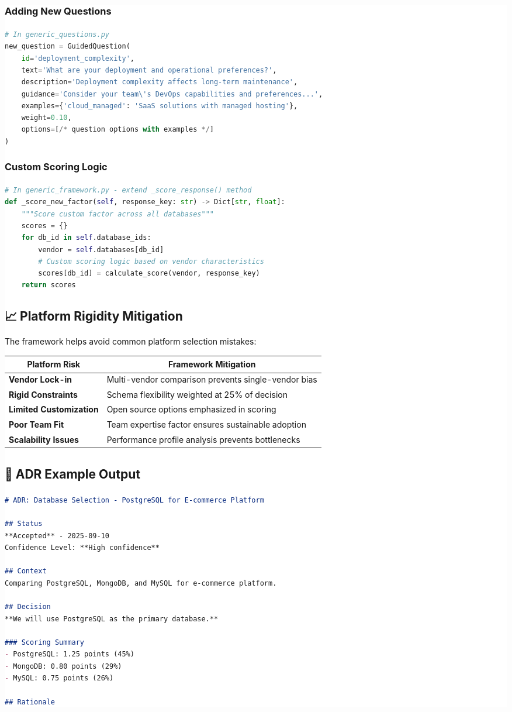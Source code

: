 ### Adding New Questions
```python
# In generic_questions.py
new_question = GuidedQuestion(
    id='deployment_complexity',
    text='What are your deployment and operational preferences?',
    description='Deployment complexity affects long-term maintenance',
    guidance='Consider your team\'s DevOps capabilities and preferences...',
    examples={'cloud_managed': 'SaaS solutions with managed hosting'},
    weight=0.10,
    options=[/* question options with examples */]
)
```

### Custom Scoring Logic
```python
# In generic_framework.py - extend _score_response() method
def _score_new_factor(self, response_key: str) -> Dict[str, float]:
    """Score custom factor across all databases"""
    scores = {}
    for db_id in self.database_ids:
        vendor = self.databases[db_id]
        # Custom scoring logic based on vendor characteristics
        scores[db_id] = calculate_score(vendor, response_key)
    return scores
```

## 📈 Platform Rigidity Mitigation

The framework helps avoid common platform selection mistakes:

| Platform Risk | Framework Mitigation |
|---------------|---------------------|
| **Vendor Lock-in** | Multi-vendor comparison prevents single-vendor bias |
| **Rigid Constraints** | Schema flexibility weighted at 25% of decision |
| **Limited Customization** | Open source options emphasized in scoring |
| **Poor Team Fit** | Team expertise factor ensures sustainable adoption |
| **Scalability Issues** | Performance profile analysis prevents bottlenecks |

## 📖 ADR Example Output

```markdown
# ADR: Database Selection - PostgreSQL for E-commerce Platform

## Status
**Accepted** - 2025-09-10
Confidence Level: **High confidence**

## Context
Comparing PostgreSQL, MongoDB, and MySQL for e-commerce platform.

## Decision  
**We will use PostgreSQL as the primary database.**

### Scoring Summary
- PostgreSQL: 1.25 points (45%)
- MongoDB: 0.80 points (29%)  
- MySQL: 0.75 points (26%)

## Rationale
```